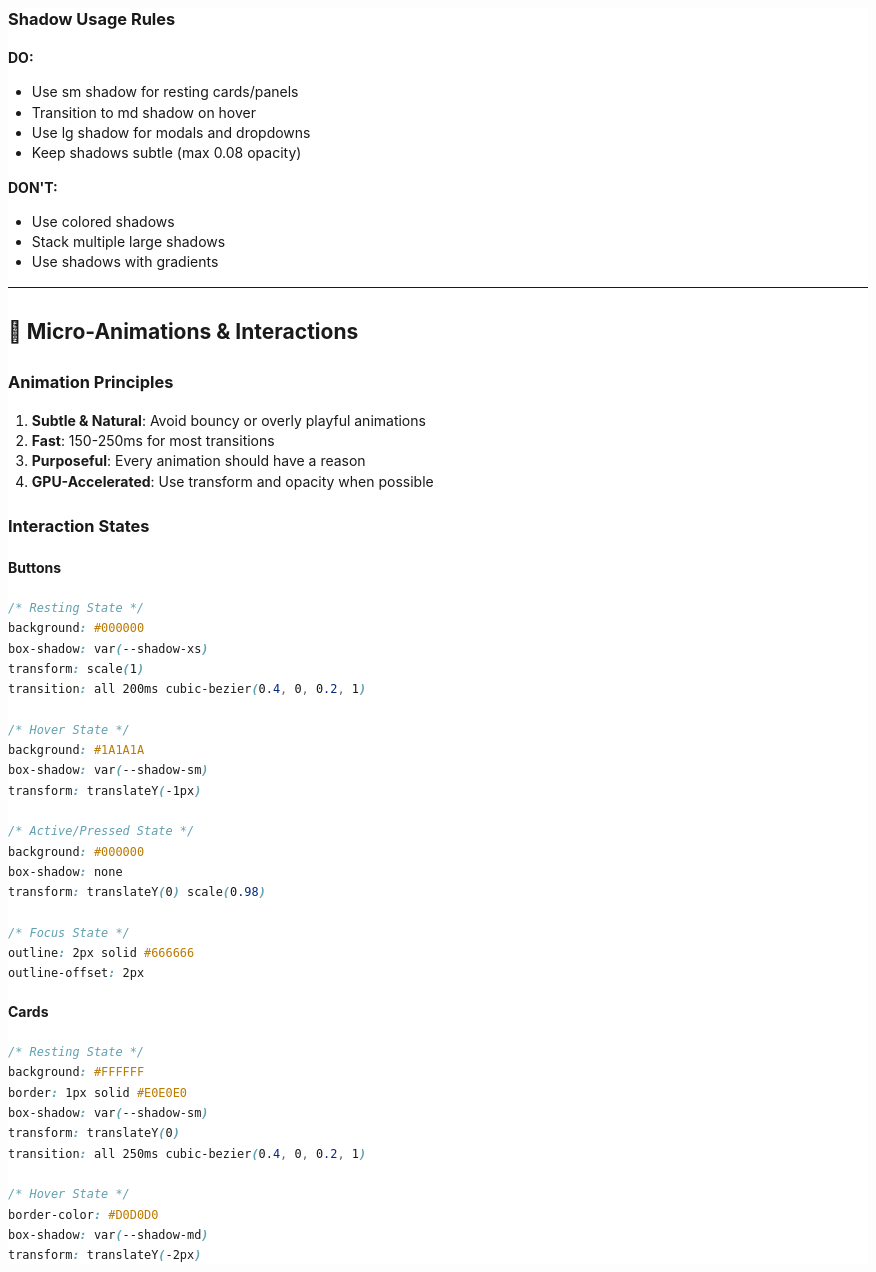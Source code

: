 ### Shadow Usage Rules

**DO:**
- Use sm shadow for resting cards/panels
- Transition to md shadow on hover
- Use lg shadow for modals and dropdowns
- Keep shadows subtle (max 0.08 opacity)

**DON'T:**
- Use colored shadows
- Stack multiple large shadows
- Use shadows with gradients

---

## 🔄 Micro-Animations & Interactions

### Animation Principles
1. **Subtle & Natural**: Avoid bouncy or overly playful animations
2. **Fast**: 150-250ms for most transitions
3. **Purposeful**: Every animation should have a reason
4. **GPU-Accelerated**: Use transform and opacity when possible

### Interaction States

#### Buttons
```css
/* Resting State */
background: #000000
box-shadow: var(--shadow-xs)
transform: scale(1)
transition: all 200ms cubic-bezier(0.4, 0, 0.2, 1)

/* Hover State */
background: #1A1A1A
box-shadow: var(--shadow-sm)
transform: translateY(-1px)

/* Active/Pressed State */
background: #000000
box-shadow: none
transform: translateY(0) scale(0.98)

/* Focus State */
outline: 2px solid #666666
outline-offset: 2px
```

#### Cards
```css
/* Resting State */
background: #FFFFFF
border: 1px solid #E0E0E0
box-shadow: var(--shadow-sm)
transform: translateY(0)
transition: all 250ms cubic-bezier(0.4, 0, 0.2, 1)

/* Hover State */
border-color: #D0D0D0
box-shadow: var(--shadow-md)
transform: translateY(-2px)
```
